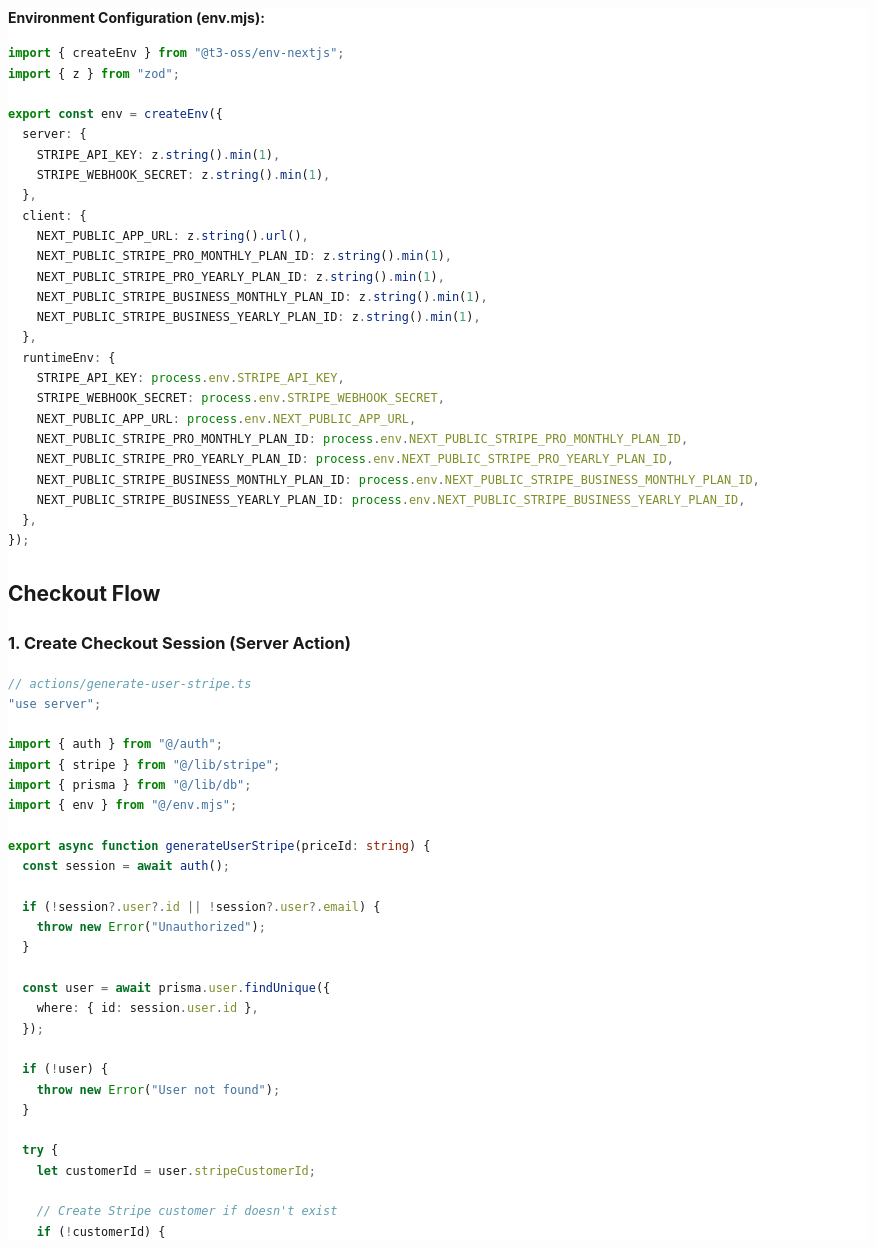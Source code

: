 **Environment Configuration (env.mjs):**
```typescript
import { createEnv } from "@t3-oss/env-nextjs";
import { z } from "zod";

export const env = createEnv({
  server: {
    STRIPE_API_KEY: z.string().min(1),
    STRIPE_WEBHOOK_SECRET: z.string().min(1),
  },
  client: {
    NEXT_PUBLIC_APP_URL: z.string().url(),
    NEXT_PUBLIC_STRIPE_PRO_MONTHLY_PLAN_ID: z.string().min(1),
    NEXT_PUBLIC_STRIPE_PRO_YEARLY_PLAN_ID: z.string().min(1),
    NEXT_PUBLIC_STRIPE_BUSINESS_MONTHLY_PLAN_ID: z.string().min(1),
    NEXT_PUBLIC_STRIPE_BUSINESS_YEARLY_PLAN_ID: z.string().min(1),
  },
  runtimeEnv: {
    STRIPE_API_KEY: process.env.STRIPE_API_KEY,
    STRIPE_WEBHOOK_SECRET: process.env.STRIPE_WEBHOOK_SECRET,
    NEXT_PUBLIC_APP_URL: process.env.NEXT_PUBLIC_APP_URL,
    NEXT_PUBLIC_STRIPE_PRO_MONTHLY_PLAN_ID: process.env.NEXT_PUBLIC_STRIPE_PRO_MONTHLY_PLAN_ID,
    NEXT_PUBLIC_STRIPE_PRO_YEARLY_PLAN_ID: process.env.NEXT_PUBLIC_STRIPE_PRO_YEARLY_PLAN_ID,
    NEXT_PUBLIC_STRIPE_BUSINESS_MONTHLY_PLAN_ID: process.env.NEXT_PUBLIC_STRIPE_BUSINESS_MONTHLY_PLAN_ID,
    NEXT_PUBLIC_STRIPE_BUSINESS_YEARLY_PLAN_ID: process.env.NEXT_PUBLIC_STRIPE_BUSINESS_YEARLY_PLAN_ID,
  },
});
```

## Checkout Flow

### 1. Create Checkout Session (Server Action)

```typescript
// actions/generate-user-stripe.ts
"use server";

import { auth } from "@/auth";
import { stripe } from "@/lib/stripe";
import { prisma } from "@/lib/db";
import { env } from "@/env.mjs";

export async function generateUserStripe(priceId: string) {
  const session = await auth();
  
  if (!session?.user?.id || !session?.user?.email) {
    throw new Error("Unauthorized");
  }

  const user = await prisma.user.findUnique({
    where: { id: session.user.id },
  });

  if (!user) {
    throw new Error("User not found");
  }

  try {
    let customerId = user.stripeCustomerId;

    // Create Stripe customer if doesn't exist
    if (!customerId) {
```